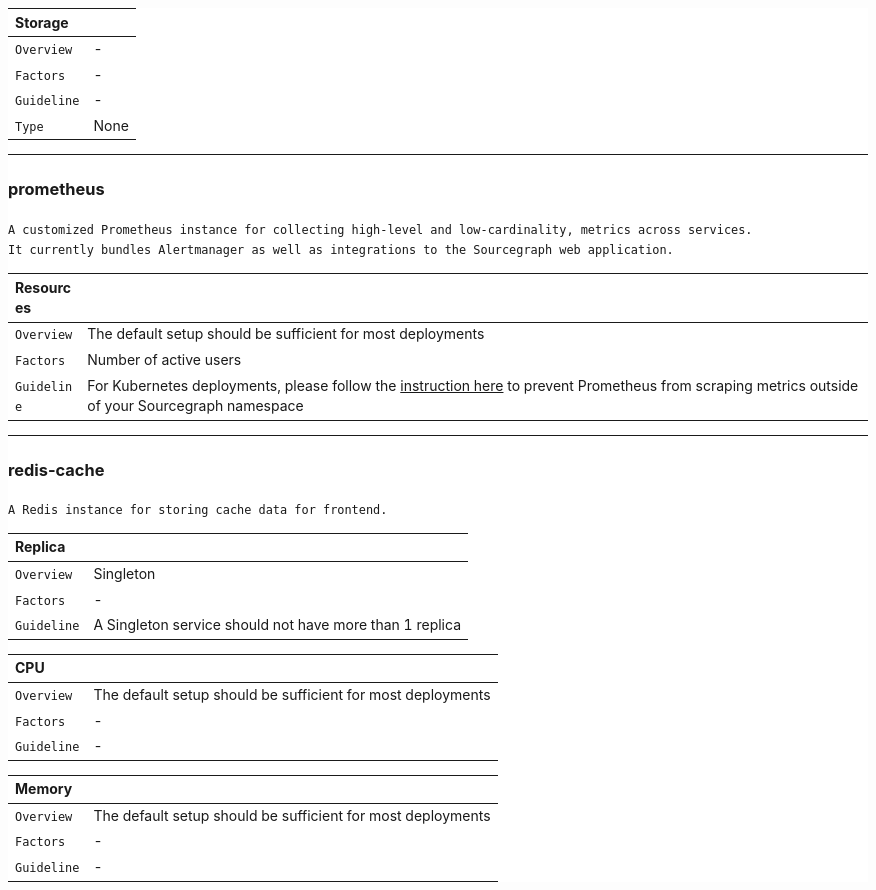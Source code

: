 | Storage     |      |
| :---------- | :--- |
| `Overview`  | -    |
| `Factors`   | -    |
| `Guideline` | -    |
| `Type`      | None |

---

### prometheus

```
A customized Prometheus instance for collecting high-level and low-cardinality, metrics across services.
It currently bundles Alertmanager as well as integrations to the Sourcegraph web application.
```

| Resources   |                                                                                                                                                                                                        |
| :---------- | :----------------------------------------------------------------------------------------------------------------------------------------------------------------------------------------------------- |
| `Overview`  | The default setup should be sufficient for most deployments                                                                                                                                            |
| `Factors`   | Number of active users                                                                                                                                                                                 |
| `Guideline` | For Kubernetes deployments, please follow the [instruction here](kubernetes/configure.md#filtering-cadvisor-metrics) to prevent Prometheus from scraping metrics outside of your Sourcegraph namespace |

---

### redis-cache

```
A Redis instance for storing cache data for frontend.
```

| Replica     |                                                         |
| :---------- | :------------------------------------------------------ |
| `Overview`  | Singleton                                               |
| `Factors`   | -                                                       |
| `Guideline` | A Singleton service should not have more than 1 replica |

| CPU         |                                                             |
| :---------- | :---------------------------------------------------------- |
| `Overview`  | The default setup should be sufficient for most deployments |
| `Factors`   | -                                                           |
| `Guideline` | -                                                           |

| Memory      |                                                             |
| :---------- | :---------------------------------------------------------- |
| `Overview`  | The default setup should be sufficient for most deployments |
| `Factors`   | -                                                           |
| `Guideline` | -                                                           |
